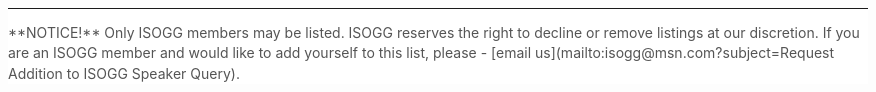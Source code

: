 

<hr/>

<div class="alert alert-info" style="color:#555;">
**NOTICE!** Only ISOGG members may be listed. ISOGG reserves the right to decline or remove listings at our discretion. 
If you are an ISOGG member and would like to add yourself to this list, please - [email us](mailto:isogg@msn.com?subject=Request Addition to ISOGG Speaker Query).
</div>